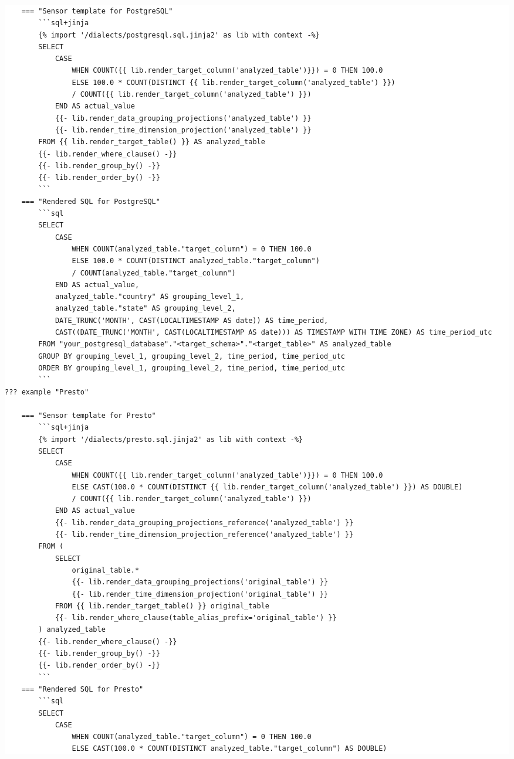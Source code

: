         === "Sensor template for PostgreSQL"
            ```sql+jinja
            {% import '/dialects/postgresql.sql.jinja2' as lib with context -%}
            SELECT
                CASE
                    WHEN COUNT({{ lib.render_target_column('analyzed_table')}}) = 0 THEN 100.0
                    ELSE 100.0 * COUNT(DISTINCT {{ lib.render_target_column('analyzed_table') }})
                    / COUNT({{ lib.render_target_column('analyzed_table') }})
                END AS actual_value
                {{- lib.render_data_grouping_projections('analyzed_table') }}
                {{- lib.render_time_dimension_projection('analyzed_table') }}
            FROM {{ lib.render_target_table() }} AS analyzed_table
            {{- lib.render_where_clause() -}}
            {{- lib.render_group_by() -}}
            {{- lib.render_order_by() -}}
            ```
        === "Rendered SQL for PostgreSQL"
            ```sql
            SELECT
                CASE
                    WHEN COUNT(analyzed_table."target_column") = 0 THEN 100.0
                    ELSE 100.0 * COUNT(DISTINCT analyzed_table."target_column")
                    / COUNT(analyzed_table."target_column")
                END AS actual_value,
                analyzed_table."country" AS grouping_level_1,
                analyzed_table."state" AS grouping_level_2,
                DATE_TRUNC('MONTH', CAST(LOCALTIMESTAMP AS date)) AS time_period,
                CAST((DATE_TRUNC('MONTH', CAST(LOCALTIMESTAMP AS date))) AS TIMESTAMP WITH TIME ZONE) AS time_period_utc
            FROM "your_postgresql_database"."<target_schema>"."<target_table>" AS analyzed_table
            GROUP BY grouping_level_1, grouping_level_2, time_period, time_period_utc
            ORDER BY grouping_level_1, grouping_level_2, time_period, time_period_utc
            ```
    ??? example "Presto"

        === "Sensor template for Presto"
            ```sql+jinja
            {% import '/dialects/presto.sql.jinja2' as lib with context -%}
            SELECT
                CASE
                    WHEN COUNT({{ lib.render_target_column('analyzed_table')}}) = 0 THEN 100.0
                    ELSE CAST(100.0 * COUNT(DISTINCT {{ lib.render_target_column('analyzed_table') }}) AS DOUBLE)
                    / COUNT({{ lib.render_target_column('analyzed_table') }})
                END AS actual_value
                {{- lib.render_data_grouping_projections_reference('analyzed_table') }}
                {{- lib.render_time_dimension_projection_reference('analyzed_table') }}
            FROM (
                SELECT
                    original_table.*
                    {{- lib.render_data_grouping_projections('original_table') }}
                    {{- lib.render_time_dimension_projection('original_table') }}
                FROM {{ lib.render_target_table() }} original_table
                {{- lib.render_where_clause(table_alias_prefix='original_table') }}
            ) analyzed_table
            {{- lib.render_where_clause() -}}
            {{- lib.render_group_by() -}}
            {{- lib.render_order_by() -}}
            ```
        === "Rendered SQL for Presto"
            ```sql
            SELECT
                CASE
                    WHEN COUNT(analyzed_table."target_column") = 0 THEN 100.0
                    ELSE CAST(100.0 * COUNT(DISTINCT analyzed_table."target_column") AS DOUBLE)